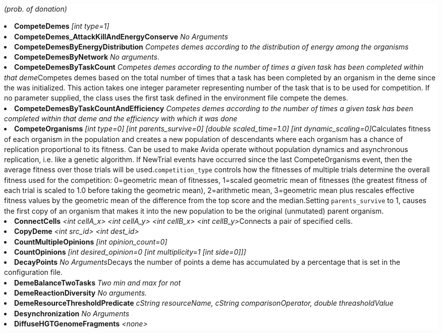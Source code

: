 <em>(prob. of donation)</em></li>
	<li><strong><a name="CompeteDemes"></a>CompeteDemes</strong>
<em>[int type=1]</em></li>
	<li><strong><a name="CompeteDemes_AttackKillAndEnergyConserve"></a>CompeteDemes_AttackKillAndEnergyConserve</strong>
<em>No Arguments</em></li>
	<li><strong><a name="CompeteDemesByEnergyDistribution"></a>CompeteDemesByEnergyDistribution</strong>
<em>Competes demes according to the distribution of energy among the organisms</em></li>
	<li><strong><a name="CompeteDemesByNetwork"></a>CompeteDemesByNetwork</strong>
<em>No arguments.</em></li>
	<li><strong><a name="CompeteDemesByTaskCount"></a>CompeteDemesByTaskCount</strong>
<em>Competes demes according to the number of times a given task has been completed within that deme</em>Competes demes based on the total number of times that a
task has been completed by an organism in the deme since the
was initialized. This action takes one integer parameter representing
number of the task that is to be used for competition. If no parameter
supplied, the class uses the first task defined in the environment file
compete the demes.</li>
	<li><strong><a name="CompeteDemesByTaskCountAndEfficiency"></a>CompeteDemesByTaskCountAndEfficiency</strong>
<em>Competes demes according to the number of times a given task has been completed within that deme and the efficiency with which it was done</em></li>
	<li><strong><a name="CompeteOrganisms"></a>CompeteOrganisms</strong>
<em>[int type=0] [int parents_survive=0] [double scaled_time=1.0] [int dynamic_scaling=0]</em>Calculates fitness of each organism in the population and creates a new population of descendants
where each organism has a chance of replication proportional to its fitness. Can be used to make Avida
operate without population dynamics and asynchronous replication, i.e. like a genetic algorithm. If NewTrial
events have occurred since the last CompeteOrganisms event, then the average fitness over those trials
will be used.<code>competition_type</code> controls how the fitnesses of multiple trials determine the overall fitness
used for the competition: 0=geometric mean of fitnesses, 1=scaled geometric mean of fitnesses (the greatest fitness
of each trial is scaled to 1.0 before taking the geometric mean), 2=arithmetic mean, 3=geometric mean plus
rescales effective fitness values by the geometric mean of the difference from the top score and the median.Setting <code>parents_survive</code> to 1, causes the first copy of an organism that makes it into the new
population to be the original (unmutated) parent organism.</li>
	<li><strong><a name="ConnectCells"></a>ConnectCells</strong>
<em>&lt;int cellA_x&gt; &lt;int cellA_y&gt; &lt;int cellB_x&gt; &lt;int cellB_y&gt;</em>Connects a pair of specified cells.</li>
	<li><strong><a name="CopyDeme"></a>CopyDeme</strong>
<em>&lt;int src_id&gt; &lt;int dest_id&gt;</em></li>
	<li><strong><a name="CountMultipleOpinions"></a>CountMultipleOpinions</strong>
<em>[int opinion_count=0]</em></li>
	<li><strong><a name="CountOpinions"></a>CountOpinions</strong>
<em>[int desired_opinion=0 [int multiplicity=1 [int side=0]]]</em></li>
	<li><strong><a name="DecayPoints"></a>DecayPoints</strong>
<em>No Arguments</em>Decays the number of points a deme has accumulated by
a percentage that is set in the configuration file.</li>
	<li><strong><a name="DemeBalanceTwoTasks"></a>DemeBalanceTwoTasks</strong>
<em>Two min and max for not</em></li>
	<li><strong><a name="DemeReactionDiversity"></a>DemeReactionDiversity</strong>
<em>No arguments.</em></li>
	<li><strong><a name="DemeResourceThresholdPredicate"></a>DemeResourceThresholdPredicate</strong>
<em>cString resourceName, cString comparisonOperator, double threasholdValue</em></li>
	<li><strong><a name="Desynchronization"></a>Desynchronization</strong>
<em>No Arguments</em></li>
	<li><strong><a name="DiffuseHGTGenomeFragments"></a>DiffuseHGTGenomeFragments</strong>
<em>&lt;none&gt;</em></li>